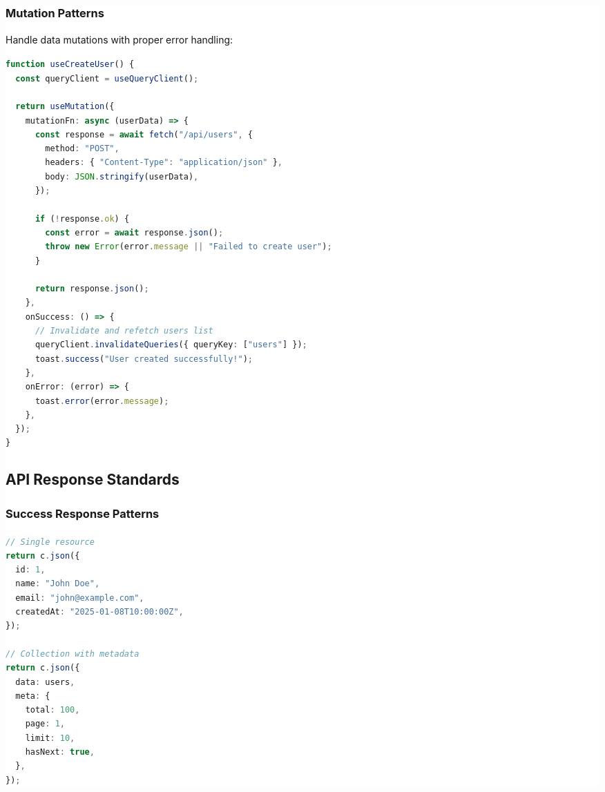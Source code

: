 ```typescript
```

### Mutation Patterns

Handle data mutations with proper error handling:

```typescript
function useCreateUser() {
  const queryClient = useQueryClient();

  return useMutation({
    mutationFn: async (userData) => {
      const response = await fetch("/api/users", {
        method: "POST",
        headers: { "Content-Type": "application/json" },
        body: JSON.stringify(userData),
      });

      if (!response.ok) {
        const error = await response.json();
        throw new Error(error.message || "Failed to create user");
      }

      return response.json();
    },
    onSuccess: () => {
      // Invalidate and refetch users list
      queryClient.invalidateQueries({ queryKey: ["users"] });
      toast.success("User created successfully!");
    },
    onError: (error) => {
      toast.error(error.message);
    },
  });
}
```

## API Response Standards

### Success Response Patterns

```typescript
// Single resource
return c.json({
  id: 1,
  name: "John Doe",
  email: "john@example.com",
  createdAt: "2025-01-08T10:00:00Z",
});

// Collection with metadata
return c.json({
  data: users,
  meta: {
    total: 100,
    page: 1,
    limit: 10,
    hasNext: true,
  },
});
```
